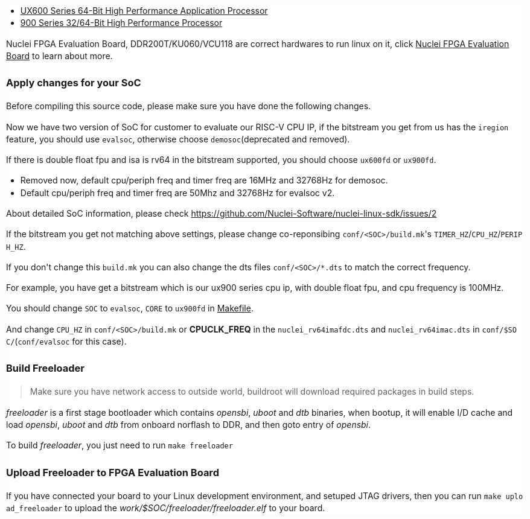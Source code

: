 * [UX600 Series 64-Bit High Performance Application Processor](https://nucleisys.com/product/600.php)
* [900 Series 32/64-Bit High Performance Processor](https://nucleisys.com/product/900.php)

Nuclei FPGA Evaluation Board, DDR200T/KU060/VCU118 are correct hardwares to
run linux on it, click [Nuclei FPGA Evaluation Board](https://nucleisys.com/developboard.php#ddr200t) to learn about more.

### Apply changes for your SoC

Before compiling this source code, please make sure you have done the following changes.

Now we have two version of SoC for customer to evaluate our RISC-V CPU IP, if the bitstream you get from us
has the `iregion` feature, you should use `evalsoc`, otherwise choose `demosoc`(deprecated and removed).

If there is double float fpu and isa is rv64 in the bitstream supported, you should choose `ux600fd` or `ux900fd`.

- Removed now, default cpu/periph freq and timer freq are 16MHz and 32768Hz for demosoc.
- Default cpu/periph freq and timer freq are 50Mhz and 32768Hz for evalsoc v2.

About detailed SoC information, please check https://github.com/Nuclei-Software/nuclei-linux-sdk/issues/2

If the bitstream you get not matching above settings, please change co-reponsibing `conf/<SOC>/build.mk`'s `TIMER_HZ`/`CPU_HZ`/`PERIPH_HZ`.

If you don't change this `build.mk` you can also change the dts files `conf/<SOC>/*.dts` to match the correct frequency.

For example, you have get a bitstream which is our ux900 series cpu ip, with double float fpu, and cpu frequency is 100MHz.

You should change `SOC` to `evalsoc`, `CORE` to `ux900fd` in [Makefile](Makefile).

And change `CPU_HZ` in `conf/<SOC>/build.mk` or **CPUCLK_FREQ** in the `nuclei_rv64imafdc.dts` and `nuclei_rv64imac.dts`
in `conf/$SOC/`(`conf/evalsoc` for this case).

### Build Freeloader

> Make sure you have network access to outside world, buildroot will download required packages in build steps.

*freeloader* is a first stage bootloader which contains *opensbi*, *uboot* and *dtb* binaries,
when bootup, it will enable I/D cache and load *opensbi*, *uboot* and *dtb* from onboard
norflash to DDR, and then goto entry of *opensbi*.

To build *freeloader*, you just need to run `make freeloader`

### Upload Freeloader to FPGA Evaluation Board

If you have connected your board to your Linux development environment, and setuped JTAG drivers,
then you can run `make upload_freeloader` to upload the *work/$SOC/freeloader/freeloader.elf* to your board.
